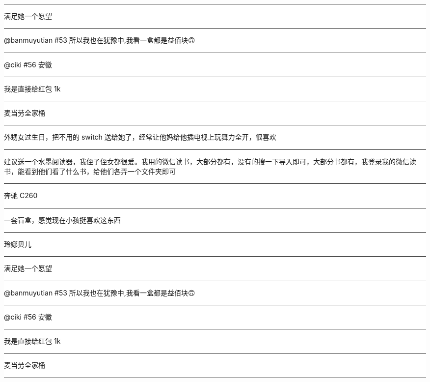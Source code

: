---------------------------------------------------

满足她一个愿望

---------------------------------------------------

@banmuyutian #53 所以我也在犹豫中,我看一盒都是益佰块🙃

---------------------------------------------------

@ciki #56 安徽

---------------------------------------------------

我是直接给红包 1k

---------------------------------------------------

麦当劳全家桶

---------------------------------------------------

外甥女过生日，把不用的 switch 送给她了，经常让他妈给他插电视上玩舞力全开，很喜欢

---------------------------------------------------

建议送一个水墨阅读器，我侄子侄女都很爱。我用的微信读书，大部分都有，没有的搜一下导入即可，大部分书都有，我登录我的微信读书，能看到他们看了什么书，给他们各弄一个文件夹即可

---------------------------------------------------

奔驰 C260

---------------------------------------------------

一套盲盒，感觉现在小孩挺喜欢这东西

---------------------------------------------------

玲娜贝儿

---------------------------------------------------

满足她一个愿望

---------------------------------------------------

@banmuyutian #53 所以我也在犹豫中,我看一盒都是益佰块🙃

---------------------------------------------------

@ciki #56 安徽

---------------------------------------------------

我是直接给红包 1k

---------------------------------------------------

麦当劳全家桶

---------------------------------------------------
